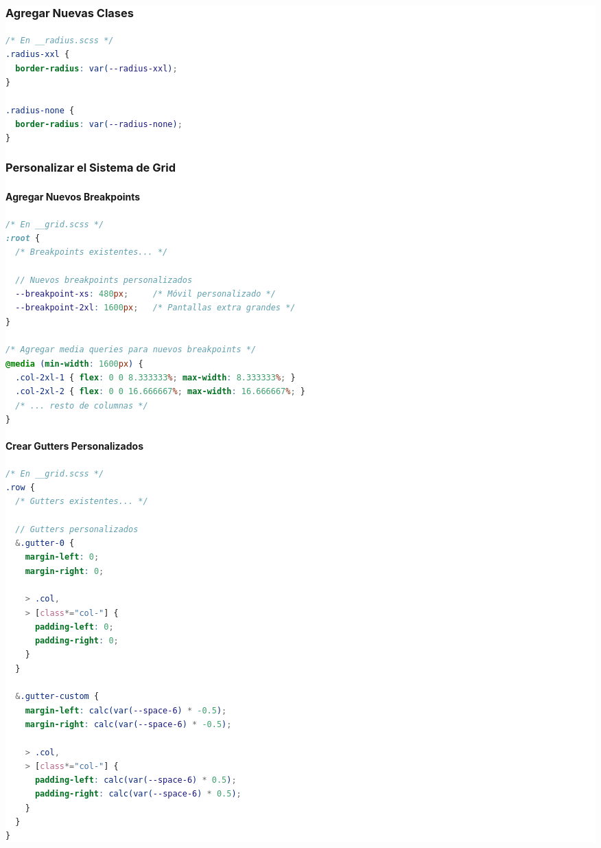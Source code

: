 ### Agregar Nuevas Clases

```scss
/* En __radius.scss */
.radius-xxl {
  border-radius: var(--radius-xxl);
}

.radius-none {
  border-radius: var(--radius-none);
}
```

### Personalizar el Sistema de Grid

#### Agregar Nuevos Breakpoints

```scss
/* En __grid.scss */
:root {
  /* Breakpoints existentes... */
  
  // Nuevos breakpoints personalizados
  --breakpoint-xs: 480px;     /* Móvil personalizado */
  --breakpoint-2xl: 1600px;   /* Pantallas extra grandes */
}

/* Agregar media queries para nuevos breakpoints */
@media (min-width: 1600px) {
  .col-2xl-1 { flex: 0 0 8.333333%; max-width: 8.333333%; }
  .col-2xl-2 { flex: 0 0 16.666667%; max-width: 16.666667%; }
  /* ... resto de columnas */
}
```

#### Crear Gutters Personalizados

```scss
/* En __grid.scss */
.row {
  /* Gutters existentes... */
  
  // Gutters personalizados
  &.gutter-0 {
    margin-left: 0;
    margin-right: 0;
    
    > .col,
    > [class*="col-"] {
      padding-left: 0;
      padding-right: 0;
    }
  }
  
  &.gutter-custom {
    margin-left: calc(var(--space-6) * -0.5);
    margin-right: calc(var(--space-6) * -0.5);
    
    > .col,
    > [class*="col-"] {
      padding-left: calc(var(--space-6) * 0.5);
      padding-right: calc(var(--space-6) * 0.5);
    }
  }
}
```